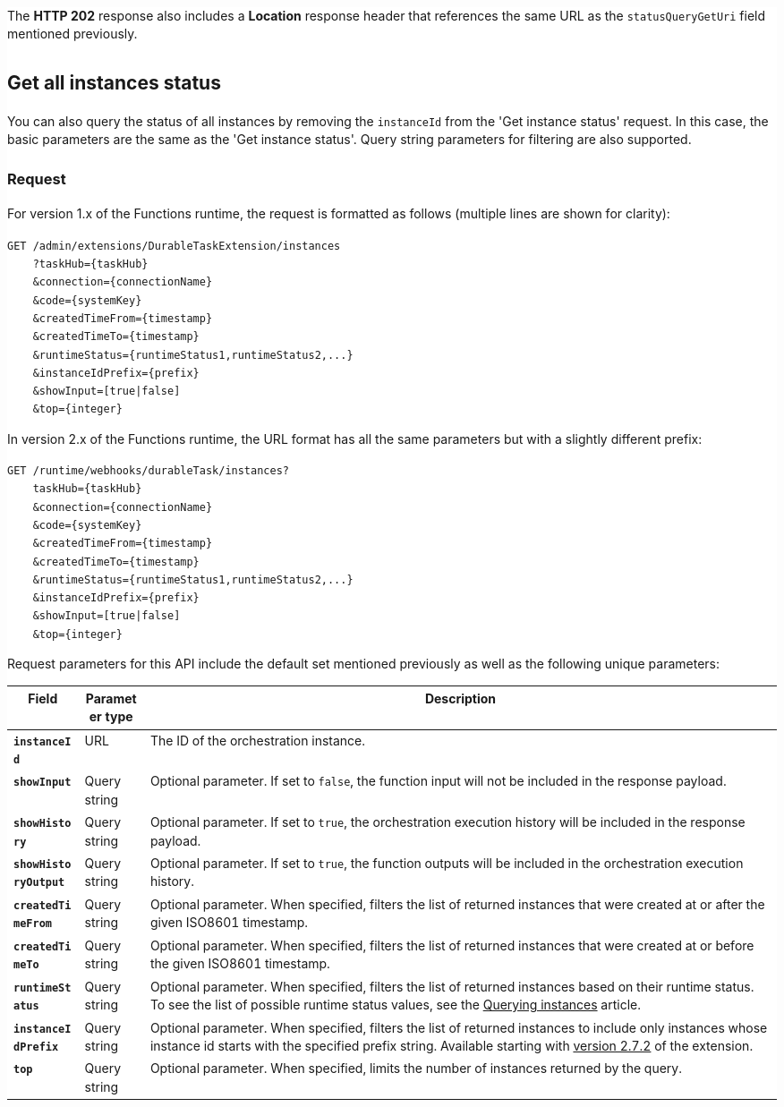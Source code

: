The **HTTP 202** response also includes a **Location** response header that references the same URL as the `statusQueryGetUri` field mentioned previously.

## Get all instances status

You can also query the status of all instances by removing the `instanceId` from the 'Get instance status' request. In this case, the basic parameters are the same as the 'Get instance status'. Query string parameters for filtering are also supported.

### Request

For version 1.x of the Functions runtime, the request is formatted as follows (multiple lines are shown for clarity):

```http
GET /admin/extensions/DurableTaskExtension/instances
    ?taskHub={taskHub}
    &connection={connectionName}
    &code={systemKey}
    &createdTimeFrom={timestamp}
    &createdTimeTo={timestamp}
    &runtimeStatus={runtimeStatus1,runtimeStatus2,...}
    &instanceIdPrefix={prefix}
    &showInput=[true|false]
    &top={integer}
```

In version 2.x of the Functions runtime, the URL format has all the same parameters but with a slightly different prefix:

```http
GET /runtime/webhooks/durableTask/instances?
    taskHub={taskHub}
    &connection={connectionName}
    &code={systemKey}
    &createdTimeFrom={timestamp}
    &createdTimeTo={timestamp}
    &runtimeStatus={runtimeStatus1,runtimeStatus2,...}
    &instanceIdPrefix={prefix}
    &showInput=[true|false]
    &top={integer}
```

Request parameters for this API include the default set mentioned previously as well as the following unique parameters:

| Field                   | Parameter type  | Description |
|-------------------------|-----------------|-------------|
| **`instanceId`**        | URL             | The ID of the orchestration instance. |
| **`showInput`**         | Query string    | Optional parameter. If set to `false`, the function input will not be included in the response payload.|
| **`showHistory`**       | Query string    | Optional parameter. If set to `true`, the orchestration execution history will be included in the response payload.|
| **`showHistoryOutput`** | Query string    | Optional parameter. If set to `true`, the function outputs will be included in the orchestration execution history.|
| **`createdTimeFrom`**   | Query string    | Optional parameter. When specified, filters the list of returned instances that were created at or after the given ISO8601 timestamp.|
| **`createdTimeTo`**     | Query string    | Optional parameter. When specified, filters the list of returned instances that were created at or before the given ISO8601 timestamp.|
| **`runtimeStatus`**     | Query string    | Optional parameter. When specified, filters the list of returned instances based on their runtime status. To see the list of possible runtime status values, see the [Querying instances](durable-functions-instance-management.md) article. |
| **`instanceIdPrefix`**  | Query string    | Optional parameter. When specified, filters the list of returned instances to include only instances whose instance id starts with the specified prefix string.  Available starting with [version 2.7.2](https://www.nuget.org/packages/Microsoft.Azure.WebJobs.Extensions.DurableTask/2.7.2) of the extension. |
| **`top`**               | Query string    | Optional parameter. When specified, limits the number of instances returned by the query. |

